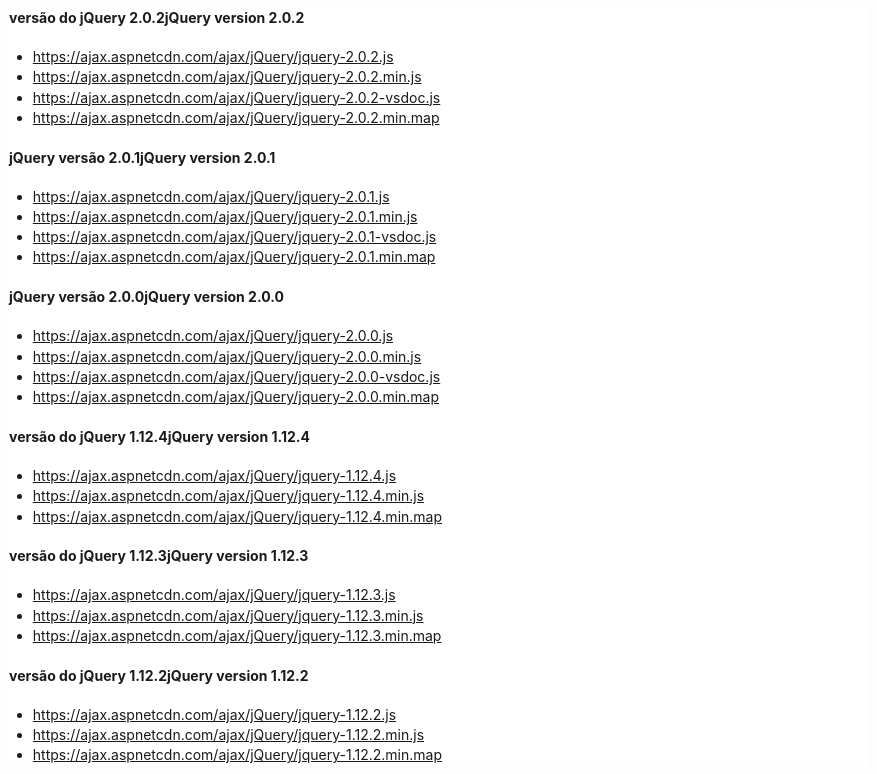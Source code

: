 #### <a name="jquery-version-202"></a><span data-ttu-id="fb0a3-220">versão do jQuery 2.0.2</span><span class="sxs-lookup"><span data-stu-id="fb0a3-220">jQuery version 2.0.2</span></span>

- https://ajax.aspnetcdn.com/ajax/jQuery/jquery-2.0.2.js
- https://ajax.aspnetcdn.com/ajax/jQuery/jquery-2.0.2.min.js
- https://ajax.aspnetcdn.com/ajax/jQuery/jquery-2.0.2-vsdoc.js
- https://ajax.aspnetcdn.com/ajax/jQuery/jquery-2.0.2.min.map

#### <a name="jquery-version-201"></a><span data-ttu-id="fb0a3-221">jQuery versão 2.0.1</span><span class="sxs-lookup"><span data-stu-id="fb0a3-221">jQuery version 2.0.1</span></span>

- https://ajax.aspnetcdn.com/ajax/jQuery/jquery-2.0.1.js
- https://ajax.aspnetcdn.com/ajax/jQuery/jquery-2.0.1.min.js
- https://ajax.aspnetcdn.com/ajax/jQuery/jquery-2.0.1-vsdoc.js
- https://ajax.aspnetcdn.com/ajax/jQuery/jquery-2.0.1.min.map

#### <a name="jquery-version-200"></a><span data-ttu-id="fb0a3-222">jQuery versão 2.0.0</span><span class="sxs-lookup"><span data-stu-id="fb0a3-222">jQuery version 2.0.0</span></span>

- https://ajax.aspnetcdn.com/ajax/jQuery/jquery-2.0.0.js
- https://ajax.aspnetcdn.com/ajax/jQuery/jquery-2.0.0.min.js
- https://ajax.aspnetcdn.com/ajax/jQuery/jquery-2.0.0-vsdoc.js
- https://ajax.aspnetcdn.com/ajax/jQuery/jquery-2.0.0.min.map

#### <a name="jquery-version-1124"></a><span data-ttu-id="fb0a3-223">versão do jQuery 1.12.4</span><span class="sxs-lookup"><span data-stu-id="fb0a3-223">jQuery version 1.12.4</span></span>

- https://ajax.aspnetcdn.com/ajax/jQuery/jquery-1.12.4.js
- https://ajax.aspnetcdn.com/ajax/jQuery/jquery-1.12.4.min.js
- https://ajax.aspnetcdn.com/ajax/jQuery/jquery-1.12.4.min.map

#### <a name="jquery-version-1123"></a><span data-ttu-id="fb0a3-224">versão do jQuery 1.12.3</span><span class="sxs-lookup"><span data-stu-id="fb0a3-224">jQuery version 1.12.3</span></span>

- https://ajax.aspnetcdn.com/ajax/jQuery/jquery-1.12.3.js
- https://ajax.aspnetcdn.com/ajax/jQuery/jquery-1.12.3.min.js
- https://ajax.aspnetcdn.com/ajax/jQuery/jquery-1.12.3.min.map

#### <a name="jquery-version-1122"></a><span data-ttu-id="fb0a3-225">versão do jQuery 1.12.2</span><span class="sxs-lookup"><span data-stu-id="fb0a3-225">jQuery version 1.12.2</span></span>

- https://ajax.aspnetcdn.com/ajax/jQuery/jquery-1.12.2.js
- https://ajax.aspnetcdn.com/ajax/jQuery/jquery-1.12.2.min.js
- https://ajax.aspnetcdn.com/ajax/jQuery/jquery-1.12.2.min.map
